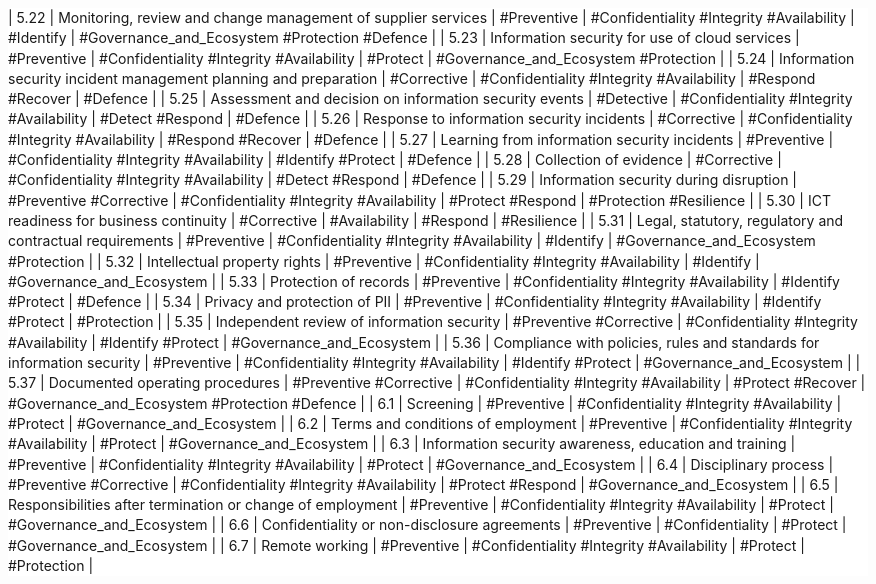 | 5.22 | Monitoring, review and change management of supplier services          | #Preventive                        | #Confidentiality #Integrity #Availability | #Identify                            | #Governance_and_Ecosystem #Protection #Defence    |
| 5.23 | Information security for use of cloud services                         | #Preventive                        | #Confidentiality #Integrity #Availability | #Protect                             | #Governance_and_Ecosystem #Protection             |
| 5.24 | Information security incident management planning and preparation      | #Corrective                        | #Confidentiality #Integrity #Availability | #Respond #Recover                    | #Defence                                          |
| 5.25 | Assessment and decision on information security events                 | #Detective                         | #Confidentiality #Integrity #Availability | #Detect #Respond                     | #Defence                                          |
| 5.26 | Response to information security incidents                             | #Corrective                        | #Confidentiality #Integrity #Availability | #Respond #Recover                    | #Defence                                          |
| 5.27 | Learning from information security incidents                           | #Preventive                        | #Confidentiality #Integrity #Availability | #Identify #Protect                   | #Defence                                          |
| 5.28 | Collection of evidence                                                 | #Corrective                        | #Confidentiality #Integrity #Availability | #Detect #Respond                     | #Defence                                          |
| 5.29 | Information security during disruption                                 | #Preventive #Corrective            | #Confidentiality #Integrity #Availability | #Protect #Respond                    | #Protection #Resilience                           |
| 5.30 | ICT readiness for business continuity                                  | #Corrective                        | #Availability                             | #Respond                             | #Resilience                                       |
| 5.31 | Legal, statutory, regulatory and contractual requirements              | #Preventive                        | #Confidentiality #Integrity #Availability | #Identify                            | #Governance_and_Ecosystem #Protection             |
| 5.32 | Intellectual property rights                                           | #Preventive                        | #Confidentiality #Integrity #Availability | #Identify                            | #Governance_and_Ecosystem                         |
| 5.33 | Protection of records                                                  | #Preventive                        | #Confidentiality #Integrity #Availability | #Identify #Protect                   | #Defence                                          |
| 5.34 | Privacy and protection of PII                                          | #Preventive                        | #Confidentiality #Integrity #Availability | #Identify #Protect                   | #Protection                                       |
| 5.35 | Independent review of information security                             | #Preventive #Corrective            | #Confidentiality #Integrity #Availability | #Identify #Protect                   | #Governance_and_Ecosystem                         |
| 5.36 | Compliance with policies, rules and standards for information security | #Preventive                        | #Confidentiality #Integrity #Availability | #Identify #Protect                   | #Governance_and_Ecosystem                         |
| 5.37 | Documented operating procedures                                        | #Preventive #Corrective            | #Confidentiality #Integrity #Availability | #Protect #Recover                    | #Governance_and_Ecosystem #Protection #Defence    |
| 6.1  | Screening                                                              | #Preventive                        | #Confidentiality #Integrity #Availability | #Protect                             | #Governance_and_Ecosystem                         |
| 6.2  | Terms and conditions of employment                                     | #Preventive                        | #Confidentiality #Integrity #Availability | #Protect                             | #Governance_and_Ecosystem                         |
| 6.3  | Information security awareness, education and training                 | #Preventive                        | #Confidentiality #Integrity #Availability | #Protect                             | #Governance_and_Ecosystem                         |
| 6.4  | Disciplinary process                                                   | #Preventive #Corrective            | #Confidentiality #Integrity #Availability | #Protect #Respond                    | #Governance_and_Ecosystem                         |
| 6.5  | Responsibilities after termination or change of employment             | #Preventive                        | #Confidentiality #Integrity #Availability | #Protect                             | #Governance_and_Ecosystem                         |
| 6.6  | Confidentiality or non-disclosure agreements                           | #Preventive                        | #Confidentiality                          | #Protect                             | #Governance_and_Ecosystem                         |
| 6.7  | Remote working                                                         | #Preventive                        | #Confidentiality #Integrity #Availability | #Protect                             | #Protection                                       |